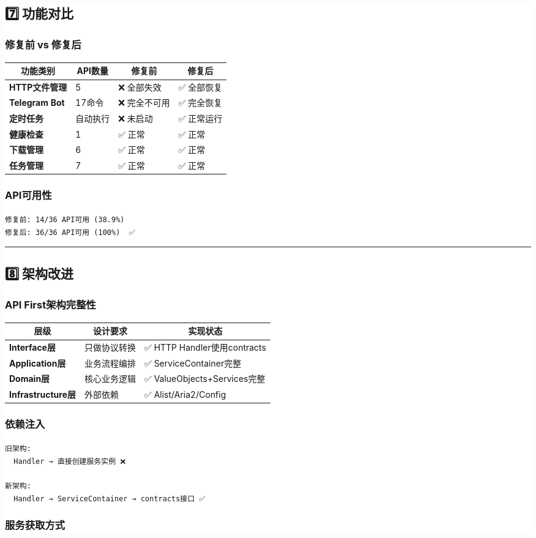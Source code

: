 
## 7️⃣ 功能对比

### 修复前 vs 修复后

| 功能类别 | API数量 | 修复前 | 修复后 |
|---------|--------|--------|--------|
| **HTTP文件管理** | 5 | ❌ 全部失效 | ✅ 全部恢复 |
| **Telegram Bot** | 17命令 | ❌ 完全不可用 | ✅ 完全恢复 |
| **定时任务** | 自动执行 | ❌ 未启动 | ✅ 正常运行 |
| **健康检查** | 1 | ✅ 正常 | ✅ 正常 |
| **下载管理** | 6 | ✅ 正常 | ✅ 正常 |
| **任务管理** | 7 | ✅ 正常 | ✅ 正常 |

### API可用性

```
修复前: 14/36 API可用 (38.9%)
修复后: 36/36 API可用 (100%)  ✅
```

---

## 8️⃣ 架构改进

### API First架构完整性

| 层级 | 设计要求 | 实现状态 |
|------|---------|---------|
| **Interface层** | 只做协议转换 | ✅ HTTP Handler使用contracts |
| **Application层** | 业务流程编排 | ✅ ServiceContainer完整 |
| **Domain层** | 核心业务逻辑 | ✅ ValueObjects+Services完整 |
| **Infrastructure层** | 外部依赖 | ✅ Alist/Aria2/Config |

### 依赖注入

```
旧架构:
  Handler → 直接创建服务实例 ❌

新架构:
  Handler → ServiceContainer → contracts接口 ✅
```

### 服务获取方式
